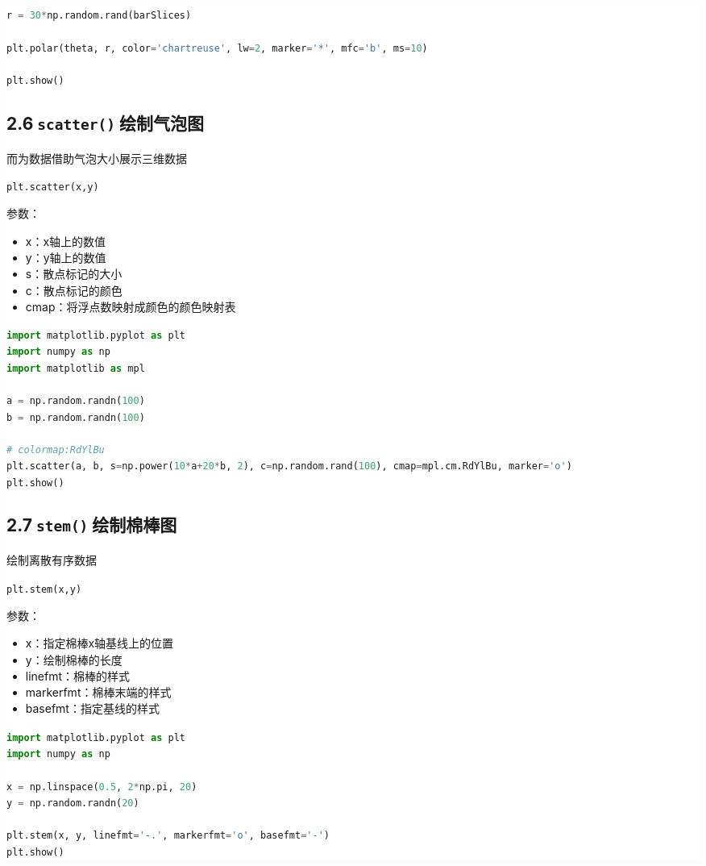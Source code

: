 ```python
r = 30*np.random.rand(barSlices)

plt.polar(theta, r, color='chartreuse', lw=2, marker='*', mfc='b', ms=10)

plt.show()
```

## 2.6 `scatter()` 绘制气泡图
而为数据借助气泡大小展示三维数据
```python
plt.scatter(x,y)
```
参数：
+ x：x轴上的数值
+ y：y轴上的数值
+ s：散点标记的大小
+ c：散点标记的颜色
+ cmap：将浮点数映射成颜色的颜色映射表

```python
import matplotlib.pyplot as plt
import numpy as np
import matplotlib as mpl

a = np.random.randn(100)
b = np.random.randn(100)

# colormap:RdYlBu
plt.scatter(a, b, s=np.power(10*a+20*b, 2), c=np.random.rand(100), cmap=mpl.cm.RdYlBu, marker='o')
plt.show()
```

## 2.7 `stem()` 绘制棉棒图
绘制离散有序数据
```python
plt.stem(x,y)
```
参数：
+ x：指定棉棒x轴基线上的位置
+ y：绘制棉棒的长度
+ linefmt：棉棒的样式
+ markerfmt：棉棒末端的样式
+ basefmt：指定基线的样式
```python
import matplotlib.pyplot as plt
import numpy as np

x = np.linspace(0.5, 2*np.pi, 20)
y = np.random.randn(20)

plt.stem(x, y, linefmt='-.', markerfmt='o', basefmt='-')
plt.show()
```
